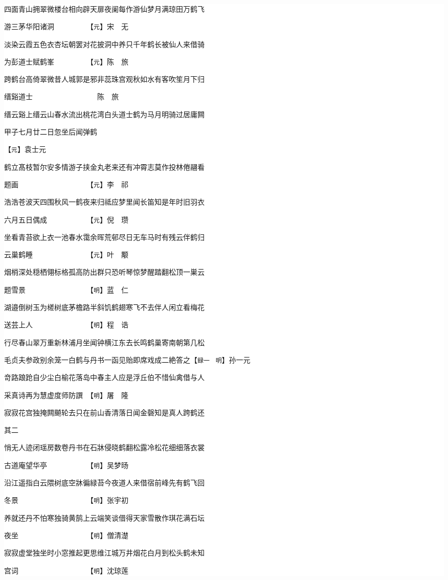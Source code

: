 四面青山拥翠微楼台相向辟天扉夜阑每作游仙梦月满琼田万鹤飞  

游三茅华阳诸洞　　　　　【`元`】宋　无  

淡染云霞五色衣杏坛朝罢对花披洞中养只千年鹤长被仙人来借骑  

为彭道士赋鹤峯　　　　　【`元`】陈　旅  

跨鹤台高倚翠微昔人城郭是邪非蕊珠宫观秋如水有客吹笙月下归  

缙谿道士　　　　　　　　　陈　旅  

缙云谿上缙云山春水流出桃花湾白头道士鹤为马月明骑过居庸闗  

甲子七月廿二日忽坐后闻弹鹤  

【`元`】袁士元  

鹤立髙枝暂尔安多情游子挟金丸老来还有冲霄志莫作投林倦翮看  

题画　　　　　　　　　　【`元`】李　祁  

浩浩苍波天四围秋风一鹤夜来归祗应梦里闻长笛知是年时旧羽衣  

六月五日偶成　　　　　　【`元`】倪　瓒  

坐看青苔欲上衣一池春水霭余晖荒邨尽日无车马时有残云伴鹤归  

云巢鹤睡　　　　　　　　【`元`】叶　颙  

烟梢深处穏栖翎标格孤高防出群只恐听琴惊梦醒踏翻松顶一巣云  

题雪景　　　　　　　　　【`明`】蓝　仁  

湖邉倒树玉为槎树底茅檐路半斜饥鹤翅寒飞不去伴人闲立看梅花  

送芸上人　　　　　　　　【`明`】程　诰  

行尽春山翠万重新林浦月坐闻钟横江东去长鸣鹤巢寄南朝第几松  

毛贞夫参政别余笼一白鹤与丹书一函见贻即席戏成二絶答之【`録一　明`】孙一元  

竒路踉跄自少尘白榆花落岛中春主人应是浮丘伯不惜仙禽借与人  

采真诗再为慧虚度师防譔　【`明`】屠　隆  

寂寂花宫独掩闗飇轮去只在前山香清落日闻金磬知是真人跨鹤还  

其二  

悄无人迹闭瑶房数卷丹书在石牀侵晓鹤翻松露冷松花细细落衣裳  

古道庵望华亭　　　　　　【`明`】吴梦旸  

沿江遥指白云隈树底空牀徧緑苔今夜道人来借宿前峰先有鹤飞回  

冬景　　　　　　　　　　【`明`】张宇初  

养就还丹不怕寒独骑黄鹄上云端笑谈借得天家雪散作琪花满石坛  

夜坐　　　　　　　　　　【`明`】僧清濋  

寂寂虚堂独坐时小窓推起更思维江城万井烟花白月到松头鹤未知  

宫词　　　　　　　　　　【`明`】沈琼莲  
